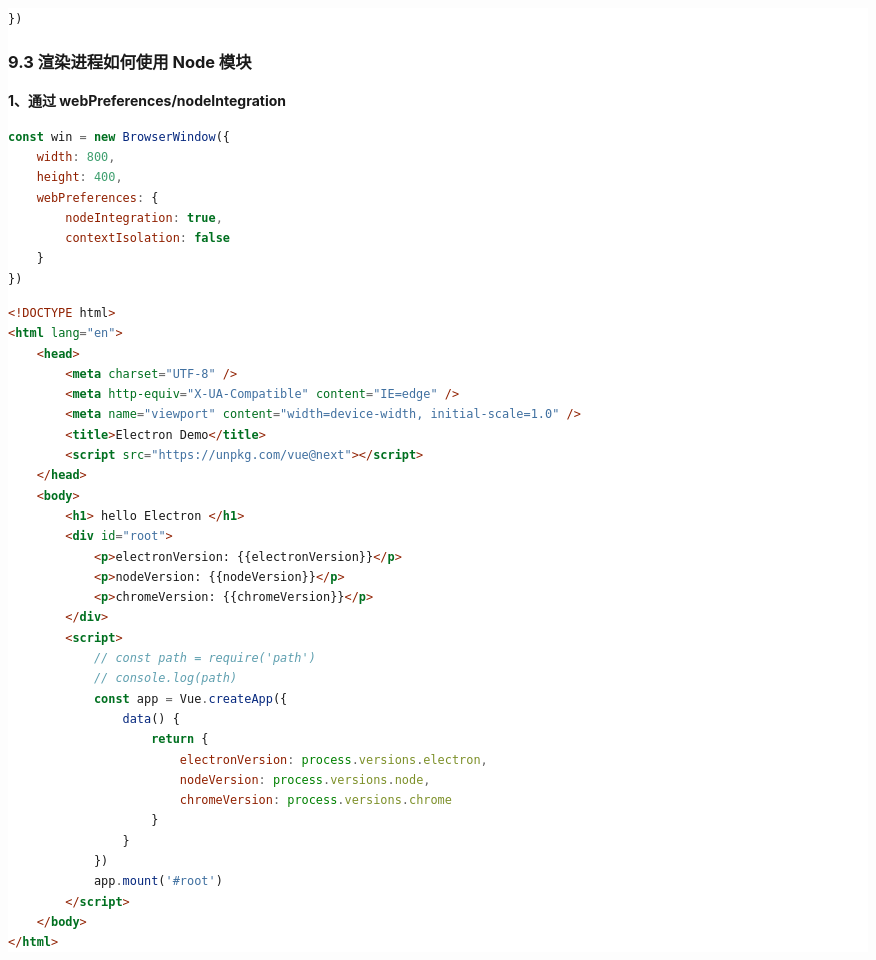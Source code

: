 ```js
})
```

### 9.3 渲染进程如何使用 Node 模块

**1、通过 webPreferences/nodeIntegration**

```js
const win = new BrowserWindow({
	width: 800,
	height: 400,
	webPreferences: {
		nodeIntegration: true,
		contextIsolation: false
	}
})
```

```html
<!DOCTYPE html>
<html lang="en">
	<head>
		<meta charset="UTF-8" />
		<meta http-equiv="X-UA-Compatible" content="IE=edge" />
		<meta name="viewport" content="width=device-width, initial-scale=1.0" />
		<title>Electron Demo</title>
		<script src="https://unpkg.com/vue@next"></script>
	</head>
	<body>
		<h1> hello Electron </h1>
		<div id="root">
			<p>electronVersion: {{electronVersion}}</p>
			<p>nodeVersion: {{nodeVersion}}</p>
			<p>chromeVersion: {{chromeVersion}}</p>
		</div>
		<script>
			// const path = require('path')
			// console.log(path)
			const app = Vue.createApp({
				data() {
					return {
						electronVersion: process.versions.electron,
						nodeVersion: process.versions.node,
						chromeVersion: process.versions.chrome
					}
				}
			})
			app.mount('#root')
		</script>
	</body>
</html>
```
